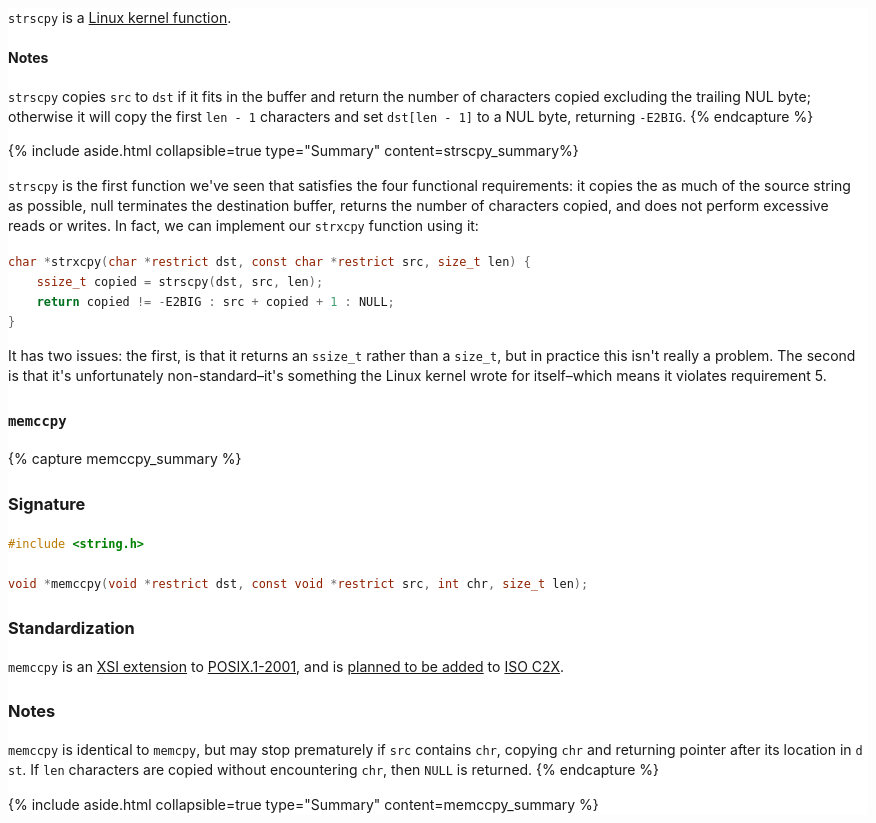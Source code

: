 `strscpy` is a [Linux kernel function](https://www.kernel.org/doc/htmldocs/kernel-api/API-strscpy.html).

#### Notes

`strscpy` copies `src` to `dst` if it fits in the buffer and return the number of characters copied excluding the trailing NUL byte; otherwise it will copy the first `len - 1` characters and set `dst[len - 1]` to a NUL byte, returning `-E2BIG`.
{% endcapture %}

{% include aside.html collapsible=true type="Summary" content=strscpy_summary%}

`strscpy` is the first function we've seen that satisfies the four functional requirements: it copies the as much of the source string as possible, null terminates the destination buffer, returns the number of characters copied, and does not perform excessive reads or writes. In fact, we can implement our `strxcpy` function using it:

```c
char *strxcpy(char *restrict dst, const char *restrict src, size_t len) {
	ssize_t copied = strscpy(dst, src, len);
	return copied != -E2BIG : src + copied + 1 : NULL;
}
```

It has two issues: the first, is that it returns an `ssize_t` rather than a `size_t`, but in practice this isn't really a problem. The second is that it's unfortunately non-standard–it's something the Linux kernel wrote for itself–which means it violates requirement 5.

### `memccpy`

{% capture memccpy_summary %}
### Signature

```c
#include <string.h>

void *memccpy(void *restrict dst, const void *restrict src, int chr, size_t len);
```

### Standardization

`memccpy` is an [XSI extension](https://pubs.opengroup.org/onlinepubs/009695399/basedefs/xbd_chap02.html#tag_02_01_04) to [POSIX.1-2001](https://pubs.opengroup.org/onlinepubs/9699919799/basedefs/string.h.html), and is [planned to be added](http://www.open-std.org/jtc1/sc22/wg14/www/docs/n2349.htm) to [ISO C2X](http://www.open-std.org/jtc1/sc22/wg14/www/docs/n2479.pdf).

### Notes

`memccpy` is identical to `memcpy`, but may stop prematurely if `src` contains `chr`, copying `chr` and returning pointer after its location in `dst`. If `len` characters are copied without encountering `chr`, then `NULL` is returned.
{% endcapture %}

{% include aside.html collapsible=true type="Summary" content=memccpy_summary %}
